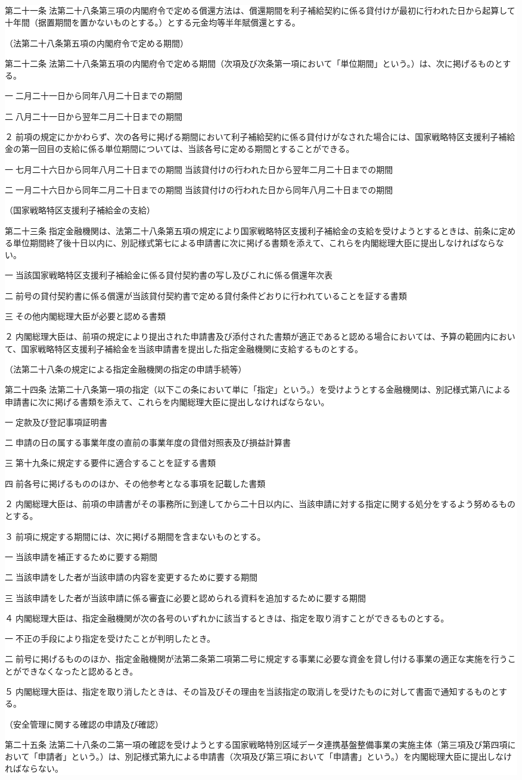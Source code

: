 第二十一条 法第二十八条第三項の内閣府令で定める償還方法は、償還期間を利子補給契約に係る貸付けが最初に行われた日から起算して十年間（据置期間を置かないものとする。）とする元金均等半年賦償還とする。

（法第二十八条第五項の内閣府令で定める期間）

第二十二条 法第二十八条第五項の内閣府令で定める期間（次項及び次条第一項において「単位期間」という。）は、次に掲げるものとする。

一 二月二十一日から同年八月二十日までの期間

二 八月二十一日から翌年二月二十日までの期間

２ 前項の規定にかかわらず、次の各号に掲げる期間において利子補給契約に係る貸付けがなされた場合には、国家戦略特区支援利子補給金の第一回目の支給に係る単位期間については、当該各号に定める期間とすることができる。

一 七月二十六日から同年八月二十日までの期間 当該貸付けの行われた日から翌年二月二十日までの期間

二 一月二十六日から同年二月二十日までの期間 当該貸付けの行われた日から同年八月二十日までの期間

（国家戦略特区支援利子補給金の支給）

第二十三条 指定金融機関は、法第二十八条第五項の規定により国家戦略特区支援利子補給金の支給を受けようとするときは、前条に定める単位期間終了後十日以内に、別記様式第七による申請書に次に掲げる書類を添えて、これらを内閣総理大臣に提出しなければならない。

一 当該国家戦略特区支援利子補給金に係る貸付契約書の写し及びこれに係る償還年次表

二 前号の貸付契約書に係る償還が当該貸付契約書で定める貸付条件どおりに行われていることを証する書類

三 その他内閣総理大臣が必要と認める書類

２ 内閣総理大臣は、前項の規定により提出された申請書及び添付された書類が適正であると認める場合においては、予算の範囲内において、国家戦略特区支援利子補給金を当該申請書を提出した指定金融機関に支給するものとする。

（法第二十八条の規定による指定金融機関の指定の申請手続等）

第二十四条 法第二十八条第一項の指定（以下この条において単に「指定」という。）を受けようとする金融機関は、別記様式第八による申請書に次に掲げる書類を添えて、これらを内閣総理大臣に提出しなければならない。

一 定款及び登記事項証明書

二 申請の日の属する事業年度の直前の事業年度の貸借対照表及び損益計算書

三 第十九条に規定する要件に適合することを証する書類

四 前各号に掲げるもののほか、その他参考となる事項を記載した書類

２ 内閣総理大臣は、前項の申請書がその事務所に到達してから二十日以内に、当該申請に対する指定に関する処分をするよう努めるものとする。

３ 前項に規定する期間には、次に掲げる期間を含まないものとする。

一 当該申請を補正するために要する期間

二 当該申請をした者が当該申請の内容を変更するために要する期間

三 当該申請をした者が当該申請に係る審査に必要と認められる資料を追加するために要する期間

４ 内閣総理大臣は、指定金融機関が次の各号のいずれかに該当するときは、指定を取り消すことができるものとする。

一 不正の手段により指定を受けたことが判明したとき。

二 前号に掲げるもののほか、指定金融機関が法第二条第二項第二号に規定する事業に必要な資金を貸し付ける事業の適正な実施を行うことができなくなったと認めるとき。

５ 内閣総理大臣は、指定を取り消したときは、その旨及びその理由を当該指定の取消しを受けたものに対して書面で通知するものとする。

（安全管理に関する確認の申請及び確認）

第二十五条 法第二十八条の二第一項の確認を受けようとする国家戦略特別区域データ連携基盤整備事業の実施主体（第三項及び第四項において「申請者」という。）は、別記様式第九による申請書（次項及び第三項において「申請書」という。）を内閣総理大臣に提出しなければならない。

